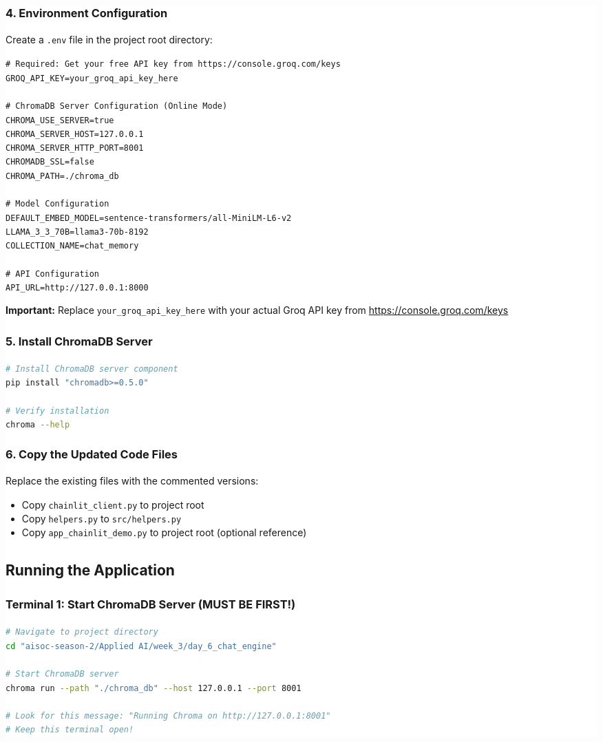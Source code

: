 ### 4. Environment Configuration
Create a `.env` file in the project root directory:

```env
# Required: Get your free API key from https://console.groq.com/keys
GROQ_API_KEY=your_groq_api_key_here

# ChromaDB Server Configuration (Online Mode)
CHROMA_USE_SERVER=true
CHROMA_SERVER_HOST=127.0.0.1
CHROMA_SERVER_HTTP_PORT=8001
CHROMADB_SSL=false
CHROMA_PATH=./chroma_db

# Model Configuration
DEFAULT_EMBED_MODEL=sentence-transformers/all-MiniLM-L6-v2
LLAMA_3_3_70B=llama3-70b-8192
COLLECTION_NAME=chat_memory

# API Configuration
API_URL=http://127.0.0.1:8000
```

**Important:** Replace `your_groq_api_key_here` with your actual Groq API key from https://console.groq.com/keys

### 5. Install ChromaDB Server
```bash
# Install ChromaDB server component
pip install "chromadb>=0.5.0"

# Verify installation
chroma --help
```

### 6. Copy the Updated Code Files
Replace the existing files with the commented versions:

- Copy `chainlit_client.py` to project root
- Copy `helpers.py` to `src/helpers.py` 
- Copy `app_chainlit_demo.py` to project root (optional reference)

## Running the Application

### Terminal 1: Start ChromaDB Server (MUST BE FIRST!)
```bash
# Navigate to project directory
cd "aisoc-season-2/Applied AI/week_3/day_6_chat_engine"

# Start ChromaDB server
chroma run --path "./chroma_db" --host 127.0.0.1 --port 8001

# Look for this message: "Running Chroma on http://127.0.0.1:8001"
# Keep this terminal open!
```
